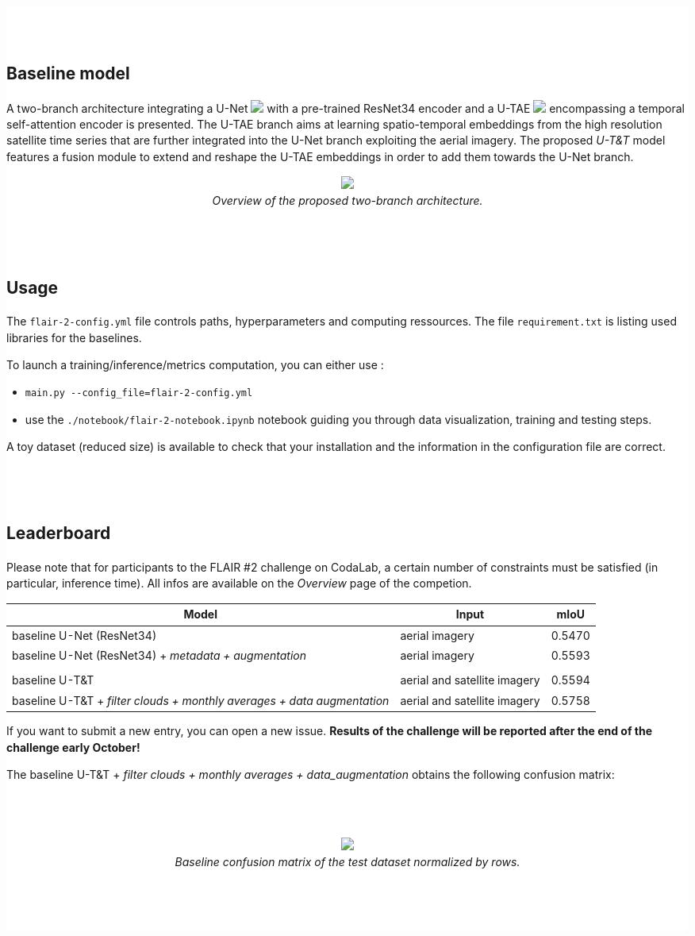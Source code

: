 <br><br>
## Baseline model 

A two-branch architecture integrating a U-Net <a href="https://github.com/qubvel/segmentation_models.pytorch"><img src="https://img.shields.io/badge/Link%20to-SMP-f4dbaa.svg"/></a> with a pre-trained ResNet34 encoder and a U-TAE <a href="https://github.com/VSainteuf/utae-paps"><img src="https://img.shields.io/badge/Link%20to-U--TAE-f4dbaa.svg"/></a> encompassing a temporal self-attention encoder is presented. The U-TAE branch aims at learning spatio-temporal embeddings from the high resolution satellite time series that are further integrated into the U-Net branch exploiting the aerial imagery. The proposed _U-T&T_ model features a fusion module to extend and reshape the U-TAE embeddings in order to add them towards the U-Net branch.   

<p align="center">
  <img width="100%" src="images/flair-2-network.png">
  <br>
  <em>Overview of the proposed two-branch architecture.</em>
</p>

<br><br>

## Usage 

The `flair-2-config.yml` file controls paths, hyperparameters and computing ressources. The file `requirement.txt` is listing used libraries for the baselines.

To launch a training/inference/metrics computation, you can either use : 

- ```
  main.py --config_file=flair-2-config.yml
  ```

-  use the `./notebook/flair-2-notebook.ipynb` notebook guiding you through data visualization, training and testing steps.

A toy dataset (reduced size) is available to check that your installation and the information in the configuration file are correct.

<br><br>

## Leaderboard

Please note that for participants to the FLAIR #2 challenge on CodaLab, a certain number of constraints must be satisfied (in particular, inference time). All infos are available on the _Overview_ page of the competion.

| Model|Input|mIoU 
------------ | ------------- | -------------
| baseline U-Net (ResNet34) | aerial imagery | 0.5470
| baseline U-Net (ResNet34) + _metadata + augmentation_ | aerial imagery | 0.5593
|||
| baseline U-T&T | aerial and satellite imagery | 0.5594
| baseline U-T&T + _filter clouds + monthly averages + data augmentation_ | aerial and satellite imagery | 0.5758

If you want to submit a new entry, you can open a new issue.
<b> Results of the challenge will be reported after the end of the challenge early October! </b>

The baseline U-T&T + _filter clouds + monthly averages + data_augmentation_ obtains the following confusion matrix: 

<br><br>
<p align="center">
  <img width="50%" src="images/flair-2-confmat.png">
  <br>
  <em>Baseline confusion matrix of the test dataset normalized by rows.</em>
</p>


<br><br><br>

  ```